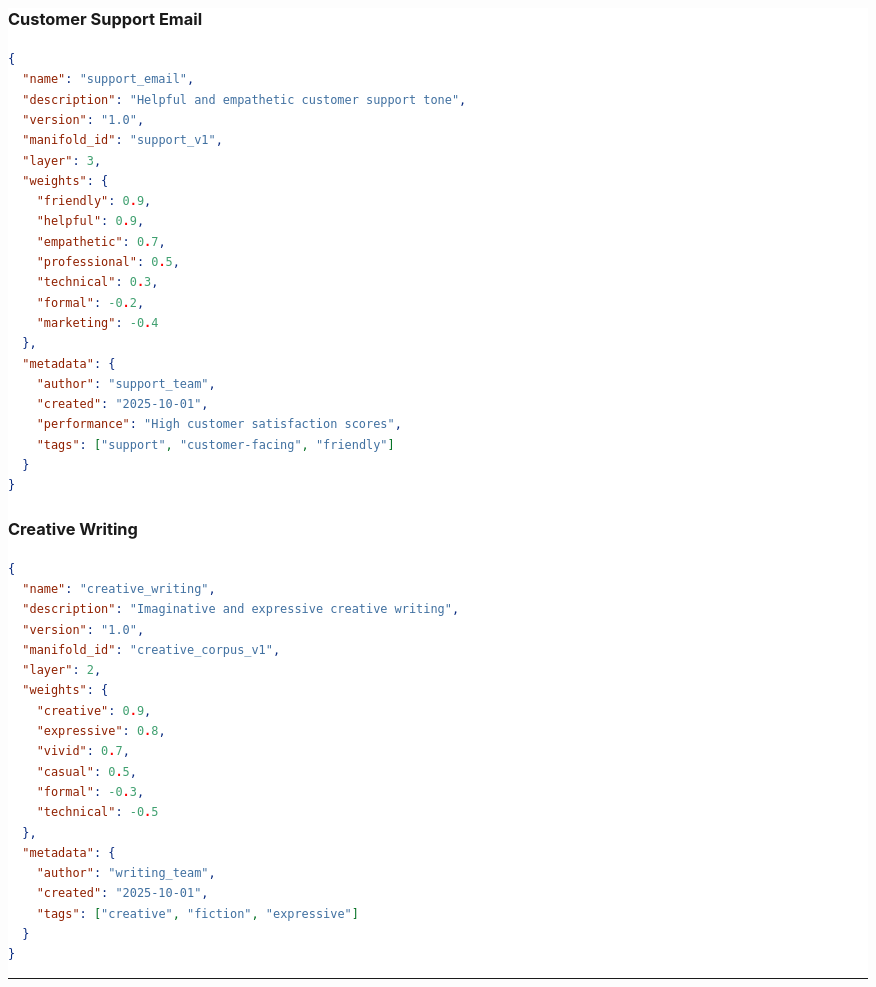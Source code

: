 ### Customer Support Email
```json
{
  "name": "support_email",
  "description": "Helpful and empathetic customer support tone",
  "version": "1.0",
  "manifold_id": "support_v1",
  "layer": 3,
  "weights": {
    "friendly": 0.9,
    "helpful": 0.9,
    "empathetic": 0.7,
    "professional": 0.5,
    "technical": 0.3,
    "formal": -0.2,
    "marketing": -0.4
  },
  "metadata": {
    "author": "support_team",
    "created": "2025-10-01",
    "performance": "High customer satisfaction scores",
    "tags": ["support", "customer-facing", "friendly"]
  }
}
```

### Creative Writing
```json
{
  "name": "creative_writing",
  "description": "Imaginative and expressive creative writing",
  "version": "1.0",
  "manifold_id": "creative_corpus_v1",
  "layer": 2,
  "weights": {
    "creative": 0.9,
    "expressive": 0.8,
    "vivid": 0.7,
    "casual": 0.5,
    "formal": -0.3,
    "technical": -0.5
  },
  "metadata": {
    "author": "writing_team",
    "created": "2025-10-01",
    "tags": ["creative", "fiction", "expressive"]
  }
}
```

---
